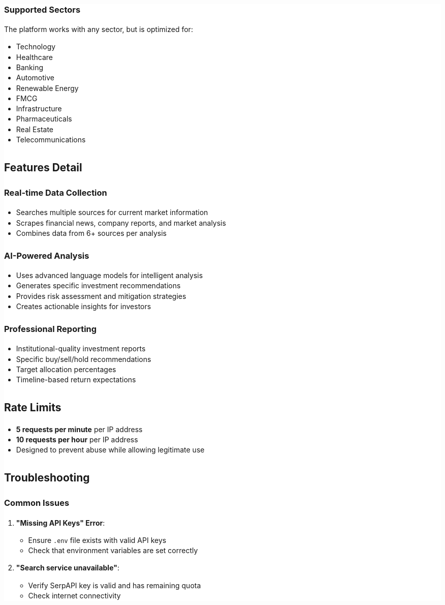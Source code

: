 ### Supported Sectors

The platform works with any sector, but is optimized for:
- Technology
- Healthcare
- Banking
- Automotive
- Renewable Energy
- FMCG
- Infrastructure
- Pharmaceuticals
- Real Estate
- Telecommunications

## Features Detail

### Real-time Data Collection
- Searches multiple sources for current market information
- Scrapes financial news, company reports, and market analysis
- Combines data from 6+ sources per analysis

### AI-Powered Analysis
- Uses advanced language models for intelligent analysis
- Generates specific investment recommendations
- Provides risk assessment and mitigation strategies
- Creates actionable insights for investors

### Professional Reporting
- Institutional-quality investment reports
- Specific buy/sell/hold recommendations
- Target allocation percentages
- Timeline-based return expectations

## Rate Limits

- **5 requests per minute** per IP address
- **10 requests per hour** per IP address
- Designed to prevent abuse while allowing legitimate use

## Troubleshooting

### Common Issues

1. **"Missing API Keys" Error**:
   - Ensure `.env` file exists with valid API keys
   - Check that environment variables are set correctly

2. **"Search service unavailable"**:
   - Verify SerpAPI key is valid and has remaining quota
   - Check internet connectivity
